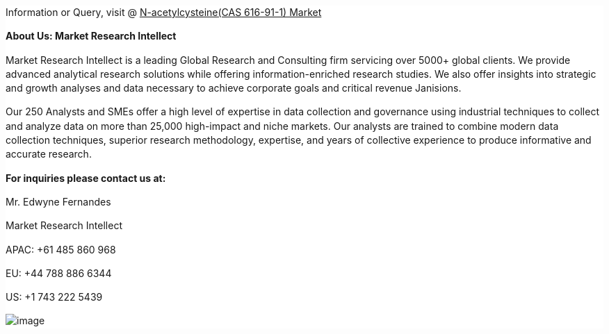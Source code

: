 Information or Query, visit&nbsp;@</strong>&nbsp;</span><span class="font-[700]"><a href="https://www.marketresearchintellect.com/product/global-n-acetylcysteinecas-616-91-1-market/?utm_source=Linkedin&utm_medium=016" target="_blank" data-tracking-control-name="article-ssr-frontend-pulse_little-text-block" data-tracking-will-navigate="" data-test-link="">N-acetylcysteine(CAS 616-91-1) Market</a></span></p><p><strong><span class="font-[700]">About Us: Market Research Intellect</span></strong></p><p><span class="">Market Research Intellect is a leading Global Research and Consulting firm servicing over 5000+ global clients. We provide advanced analytical research solutions while offering information-enriched research studies.&nbsp;</span>We also offer insights into strategic and growth analyses and data necessary to achieve corporate goals and critical revenue Janisions.</p><p><span class="">Our 250 Analysts and SMEs offer a high level of expertise in data collection and governance using industrial techniques to collect and analyze data on more than 25,000 high-impact and niche markets. Our analysts are trained to combine modern data collection techniques, superior research methodology, expertise, and years of collective experience to produce informative and accurate research.</span></p><p><strong>For inquiries please contact us at:</strong></p><p>Mr. Edwyne Fernandes</p><p>Market Research Intellect</p><p>APAC: +61 485 860 968</p><p>EU: +44 788 886 6344</p><p>US: +1 743 222 5439</p>
![image](https://github.com/user-attachments/assets/c1c90c0a-aaf2-4eb4-99ec-257506a49bc0)
